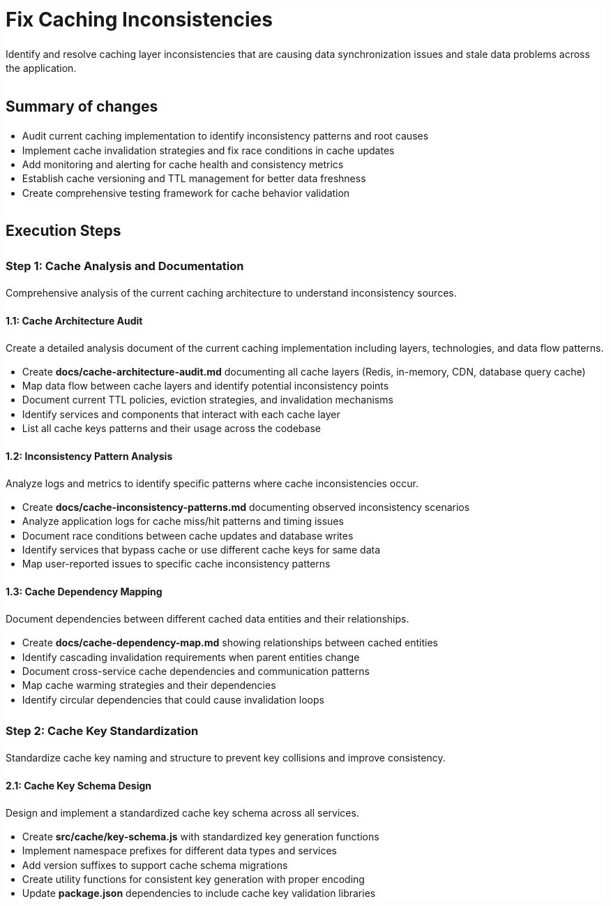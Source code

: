 # Fix Caching Inconsistencies
Identify and resolve caching layer inconsistencies that are causing data synchronization issues and stale data problems across the application.

## Summary of changes
- Audit current caching implementation to identify inconsistency patterns and root causes
- Implement cache invalidation strategies and fix race conditions in cache updates
- Add monitoring and alerting for cache health and consistency metrics
- Establish cache versioning and TTL management for better data freshness
- Create comprehensive testing framework for cache behavior validation

## Execution Steps

### Step 1: Cache Analysis and Documentation
Comprehensive analysis of the current caching architecture to understand inconsistency sources.

#### 1.1: Cache Architecture Audit
Create a detailed analysis document of the current caching implementation including layers, technologies, and data flow patterns.
- Create **docs/cache-architecture-audit.md** documenting all cache layers (Redis, in-memory, CDN, database query cache)
- Map data flow between cache layers and identify potential inconsistency points
- Document current TTL policies, eviction strategies, and invalidation mechanisms
- Identify services and components that interact with each cache layer
- List all cache keys patterns and their usage across the codebase

#### 1.2: Inconsistency Pattern Analysis
Analyze logs and metrics to identify specific patterns where cache inconsistencies occur.
- Create **docs/cache-inconsistency-patterns.md** documenting observed inconsistency scenarios
- Analyze application logs for cache miss/hit patterns and timing issues
- Document race conditions between cache updates and database writes
- Identify services that bypass cache or use different cache keys for same data
- Map user-reported issues to specific cache inconsistency patterns

#### 1.3: Cache Dependency Mapping
Document dependencies between different cached data entities and their relationships.
- Create **docs/cache-dependency-map.md** showing relationships between cached entities
- Identify cascading invalidation requirements when parent entities change
- Document cross-service cache dependencies and communication patterns
- Map cache warming strategies and their dependencies
- Identify circular dependencies that could cause invalidation loops

### Step 2: Cache Key Standardization
Standardize cache key naming and structure to prevent key collisions and improve consistency.

#### 2.1: Cache Key Schema Design
Design and implement a standardized cache key schema across all services.
- Create **src/cache/key-schema.js** with standardized key generation functions
- Implement namespace prefixes for different data types and services
- Add version suffixes to support cache schema migrations
- Create utility functions for consistent key generation with proper encoding
- Update **package.json** dependencies to include cache key validation libraries
